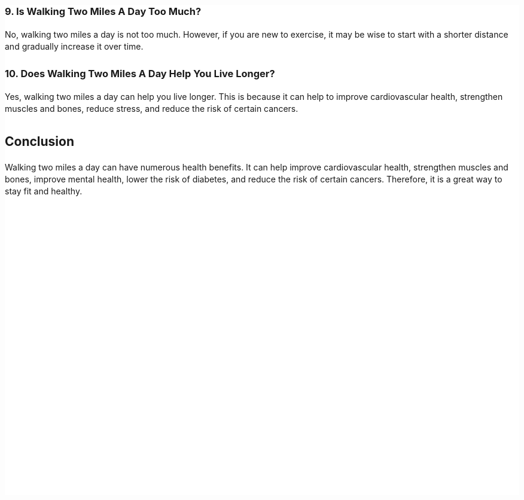 <h3>9. Is Walking Two Miles A Day Too Much?</h3>

No, walking two miles a day is not too much. However, if you are new to exercise, it may be wise to start with a shorter distance and gradually increase it over time.

<h3>10. Does Walking Two Miles A Day Help You Live Longer?</h3>

Yes, walking two miles a day can help you live longer. This is because it can help to improve cardiovascular health, strengthen muscles and bones, reduce stress, and reduce the risk of certain cancers.

<h2>Conclusion</h2>

Walking two miles a day can have numerous health benefits. It can help improve cardiovascular health, strengthen muscles and bones, improve mental health, lower the risk of diabetes, and reduce the risk of certain cancers. Therefore, it is a great way to stay fit and healthy.

<div style="position: relative; padding-bottom: 56.25%; overflow: hidden"><iframe src="https://www.youtube.com/embed/lnmy_ruoCrM" frameborder="0" allow="accelerometer; autoplay; clipboard-write; encrypted-media; gyroscope; picture-in-picture; web-share" allowfullscreen style="position: absolute; top: 0; left: 0; width: 100%; height: 100%;"></iframe>
</div>